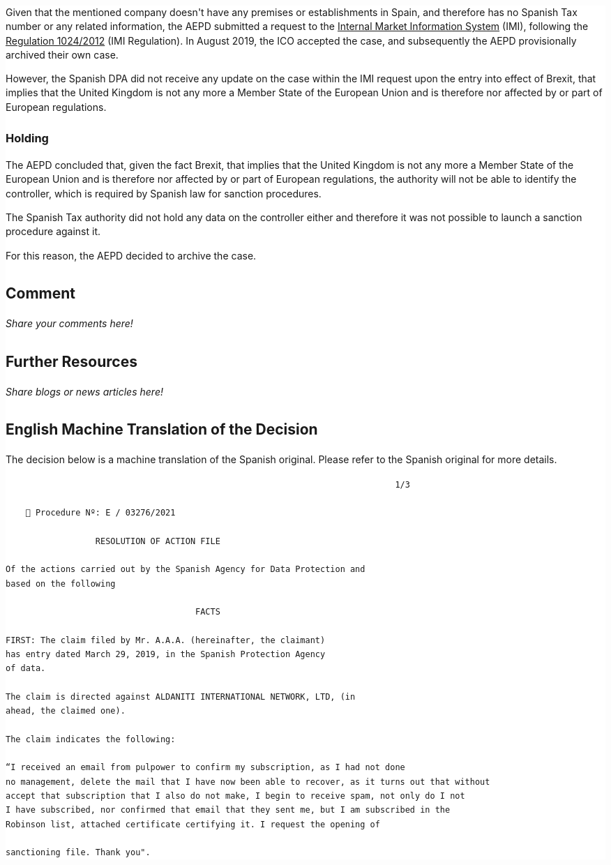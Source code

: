 Given that the mentioned company doesn't have any premises or establishments in Spain, and therefore has no Spanish Tax number or any related information, the AEPD submitted a request to the [Internal Market Information System](https://ec.europa.eu/internal_market/imi-net/index_en.htm) (IMI), following the [Regulation 1024/2012](https://eur-lex.europa.eu/legal-content/EN/TXT/HTML/?uri=CELEX:32012R1024) (IMI Regulation). In August 2019, the ICO accepted the case, and subsequently the AEPD provisionally archived their own case.

However, the Spanish DPA did not receive any update on the case within the IMI request upon the entry into effect of Brexit, that implies that the United Kingdom is not any more a Member State of the European Union and is therefore nor affected by or part of European regulations.

### Holding

The AEPD concluded that, given the fact Brexit, that implies that the United Kingdom is not any more a Member State of the European Union and is therefore nor affected by or part of European regulations, the authority will not be able to identify the controller, which is required by Spanish law for sanction procedures.

The Spanish Tax authority did not hold any data on the controller either and therefore it was not possible to launch a sanction procedure against it.

For this reason, the AEPD decided to archive the case.

## Comment

_Share your comments here!_

## Further Resources

_Share blogs or news articles here!_

## English Machine Translation of the Decision

The decision below is a machine translation of the Spanish original. Please refer to the Spanish original for more details.

```
                                                                              1/3

     Procedure Nº: E / 03276/2021

                  RESOLUTION OF ACTION FILE

Of the actions carried out by the Spanish Agency for Data Protection and
based on the following

                                      FACTS

FIRST: The claim filed by Mr. A.A.A. (hereinafter, the claimant)
has entry dated March 29, 2019, in the Spanish Protection Agency
of data.

The claim is directed against ALDANITI INTERNATIONAL NETWORK, LTD, (in
ahead, the claimed one).

The claim indicates the following:

“I received an email from pulpower to confirm my subscription, as I had not done
no management, delete the mail that I have now been able to recover, as it turns out that without
accept that subscription that I also do not make, I begin to receive spam, not only do I not
I have subscribed, nor confirmed that email that they sent me, but I am subscribed in the
Robinson list, attached certificate certifying it. I request the opening of

sanctioning file. Thank you".

```